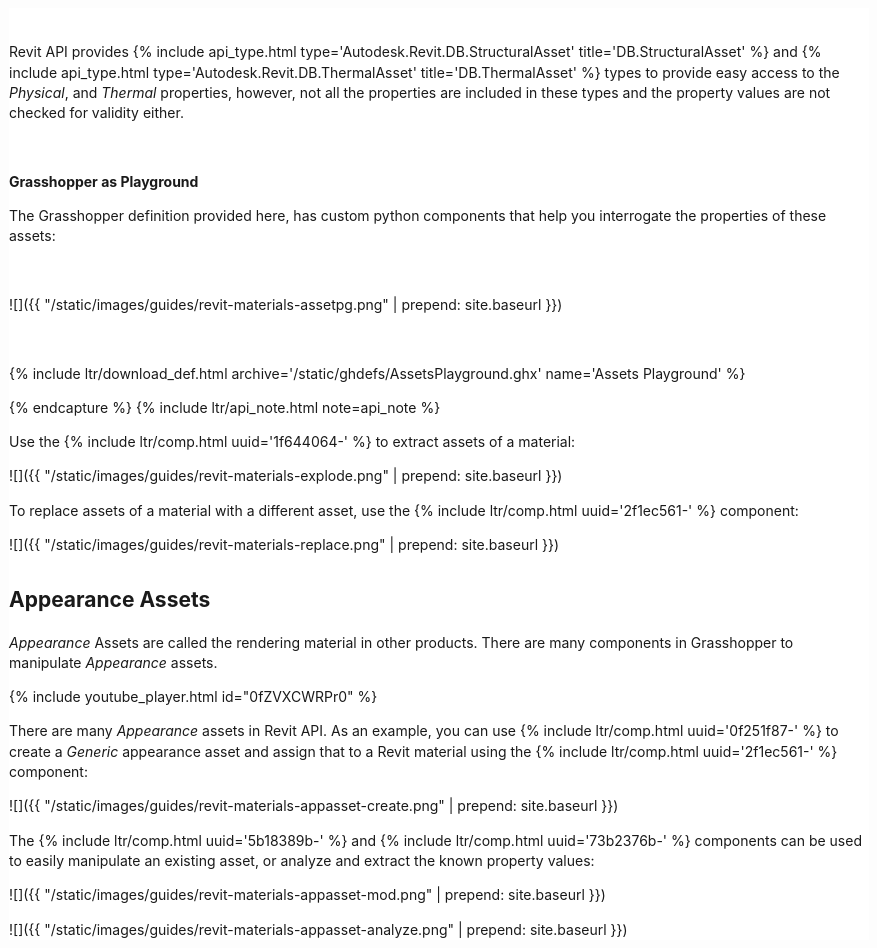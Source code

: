 &nbsp;

Revit API provides {% include api_type.html type='Autodesk.Revit.DB.StructuralAsset' title='DB.StructuralAsset' %} and {% include api_type.html type='Autodesk.Revit.DB.ThermalAsset' title='DB.ThermalAsset' %} types to provide easy access to the *Physical*, and *Thermal* properties, however, not all the properties are included in these types and the property values are not checked for validity either.

&nbsp;

**Grasshopper as Playground**

The Grasshopper definition provided here, has custom python components that help you interrogate the properties of these assets:

&nbsp;

![]({{ "/static/images/guides/revit-materials-assetpg.png" | prepend: site.baseurl }})

&nbsp;

{% include ltr/download_def.html archive='/static/ghdefs/AssetsPlayground.ghx' name='Assets Playground' %}

{% endcapture %}
{% include ltr/api_note.html note=api_note %}

Use the {% include ltr/comp.html uuid='1f644064-' %} to extract assets of a material:

![]({{ "/static/images/guides/revit-materials-explode.png" | prepend: site.baseurl }})

To replace assets of a material with a different asset, use the {% include ltr/comp.html uuid='2f1ec561-' %} component:

![]({{ "/static/images/guides/revit-materials-replace.png" | prepend: site.baseurl }})

## Appearance Assets

*Appearance* Assets are called the rendering material in other products. There are many components in Grasshopper to manipulate *Appearance* assets.

{% include youtube_player.html id="0fZVXCWRPr0" %}

There are many *Appearance* assets in Revit API. As an example, you can use {% include ltr/comp.html uuid='0f251f87-' %} to create a *Generic* appearance asset and assign that to a Revit material using the {% include ltr/comp.html uuid='2f1ec561-' %} component:

![]({{ "/static/images/guides/revit-materials-appasset-create.png" | prepend: site.baseurl }})

The {% include ltr/comp.html uuid='5b18389b-' %} and {% include ltr/comp.html uuid='73b2376b-' %} components can be used to easily manipulate an existing asset, or analyze and extract the known property values:

![]({{ "/static/images/guides/revit-materials-appasset-mod.png" | prepend: site.baseurl }})

![]({{ "/static/images/guides/revit-materials-appasset-analyze.png" | prepend: site.baseurl }})
